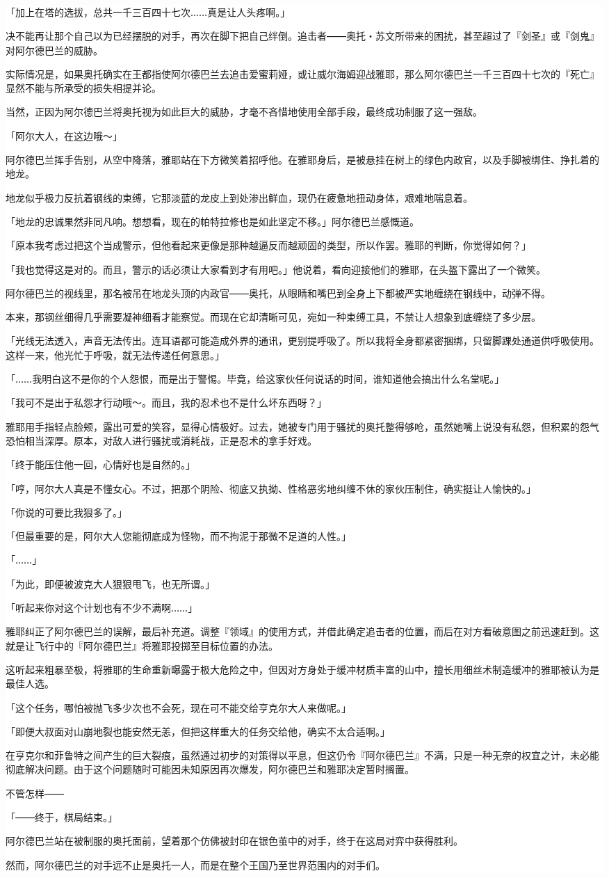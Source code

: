 「加上在塔的选拔，总共一千三百四十七次……真是让人头疼啊。」

决不能再让那个自己以为已经摆脱的对手，再次在脚下把自己绊倒。追击者——奥托・苏文所带来的困扰，甚至超过了『剑圣』或『剑鬼』对阿尔德巴兰的威胁。

实际情况是，如果奥托确实在王都指使阿尔德巴兰去追击爱蜜莉娅，或让威尔海姆迎战雅耶，那么阿尔德巴兰一千三百四十七次的『死亡』显然不能与所承受的损失相提并论。

当然，正因为阿尔德巴兰将奥托视为如此巨大的威胁，才毫不吝惜地使用全部手段，最终成功制服了这一强敌。

「阿尔大人，在这边哦～」

阿尔德巴兰挥手告别，从空中降落，雅耶站在下方微笑着招呼他。在雅耶身后，是被悬挂在树上的绿色内政官，以及手脚被绑住、挣扎着的地龙。

地龙似乎极力反抗着钢线的束缚，它那淡蓝的龙皮上到处渗出鲜血，现仍在疲惫地扭动身体，艰难地喘息着。

「地龙的忠诚果然非同凡响。想想看，现在的帕特拉修也是如此坚定不移。」阿尔德巴兰感慨道。

「原本我考虑过把这个当成警示，但他看起来更像是那种越逼反而越顽固的类型，所以作罢。雅耶的判断，你觉得如何？」

「我也觉得这是对的。而且，警示的话必须让大家看到才有用吧。」他说着，看向迎接他们的雅耶，在头盔下露出了一个微笑。

阿尔德巴兰的视线里，那名被吊在地龙头顶的内政官——奥托，从眼睛和嘴巴到全身上下都被严实地缠绕在钢线中，动弹不得。

本来，那钢丝细得几乎需要凝神细看才能察觉。而现在它却清晰可见，宛如一种束缚工具，不禁让人想象到底缠绕了多少层。

「光线无法透入，声音无法传出。连耳语都可能造成外界的通讯，更别提呼吸了。所以我将全身都紧密捆绑，只留脚踝处通道供呼吸使用。这样一来，他光忙于呼吸，就无法传递任何意思。」

「……我明白这不是你的个人怨恨，而是出于警惕。毕竟，给这家伙任何说话的时间，谁知道他会搞出什么名堂呢。」

「我可不是出于私怨才行动哦～。而且，我的忍术也不是什么坏东西呀？」

雅耶用手指轻点脸颊，露出可爱的笑容，显得心情极好。过去，她被专门用于骚扰的奥托整得够呛，虽然她嘴上说没有私怨，但积累的怨气恐怕相当深厚。原本，对敌人进行骚扰或消耗战，正是忍术的拿手好戏。

「终于能压住他一回，心情好也是自然的。」

「哼，阿尔大人真是不懂女心。不过，把那个阴险、彻底又执拗、性格恶劣地纠缠不休的家伙压制住，确实挺让人愉快的。」

「你说的可要比我狠多了。」

「但最重要的是，阿尔大人您能彻底成为怪物，而不拘泥于那微不足道的人性。」

「……」

「为此，即便被波克大人狠狠甩飞，也无所谓。」

「听起来你对这个计划也有不少不满啊……」

雅耶纠正了阿尔德巴兰的误解，最后补充道。调整『领域』的使用方式，并借此确定追击者的位置，而后在对方看破意图之前迅速赶到。这就是让飞行中的『阿尔德巴兰』将雅耶投掷至目标位置的办法。

这听起来粗暴至极，将雅耶的生命重新曝露于极大危险之中，但因对方身处于缓冲材质丰富的山中，擅长用细丝术制造缓冲的雅耶被认为是最佳人选。

「这个任务，哪怕被抛飞多少次也不会死，现在可不能交给亨克尔大人来做呢。」

「即便大叔面对山崩地裂也能安然无恙，但把这样重大的任务交给他，确实不太合适啊。」

在亨克尔和菲鲁特之间产生的巨大裂痕，虽然通过初步的对策得以平息，但这仍令『阿尔德巴兰』不满，只是一种无奈的权宜之计，未必能彻底解决问题。由于这个问题随时可能因未知原因再次爆发，阿尔德巴兰和雅耶决定暂时搁置。

不管怎样——

「——终于，棋局结束。」

阿尔德巴兰站在被制服的奥托面前，望着那个仿佛被封印在银色茧中的对手，终于在这局对弈中获得胜利。

然而，阿尔德巴兰的对手远不止是奥托一人，而是在整个王国乃至世界范围内的对手们。
